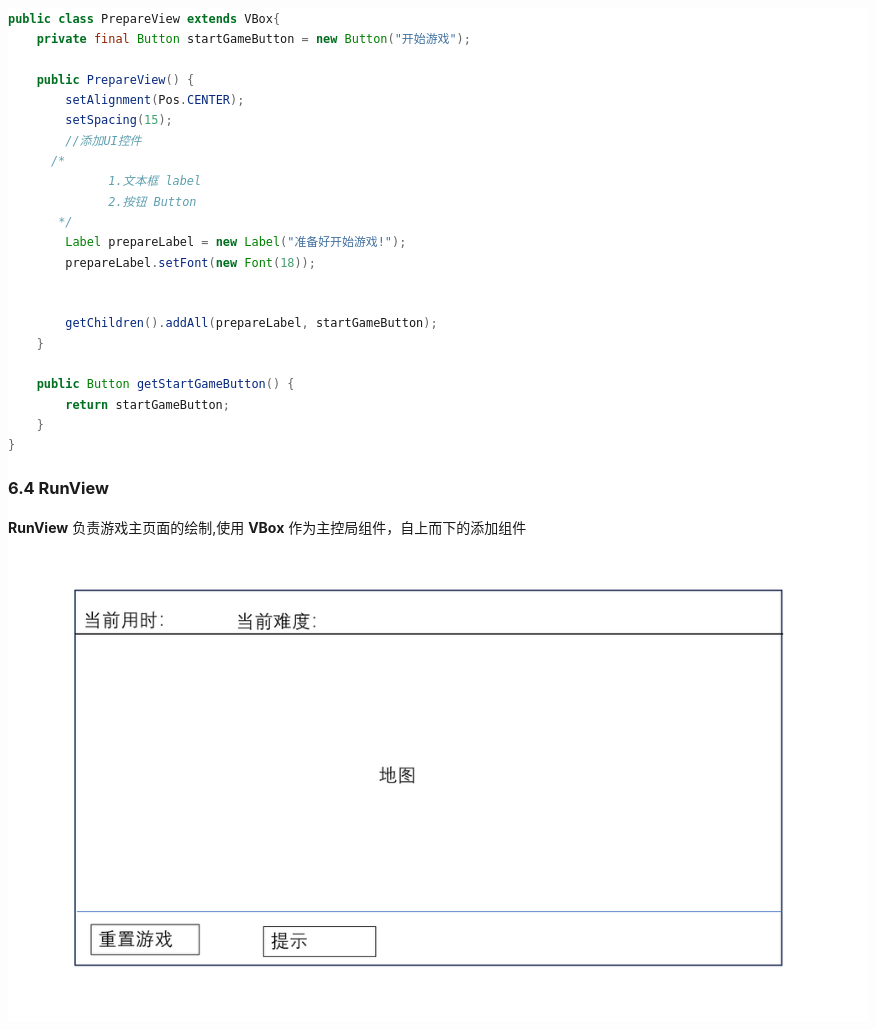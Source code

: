 ```java
public class PrepareView extends VBox{
    private final Button startGameButton = new Button("开始游戏");

    public PrepareView() {
        setAlignment(Pos.CENTER);
        setSpacing(15);
        //添加UI控件
      /*
              1.文本框 label
              2.按钮 Button
       */
        Label prepareLabel = new Label("准备好开始游戏!");
        prepareLabel.setFont(new Font(18));


        getChildren().addAll(prepareLabel, startGameButton);
    }

    public Button getStartGameButton() {
        return startGameButton;
    }
}
```

### 6.4 RunView

**RunView** 负责游戏主页面的绘制,使用 **VBox** 作为主控局组件，自上而下的添加组件

![img_2.png](assets/img_2.png)
